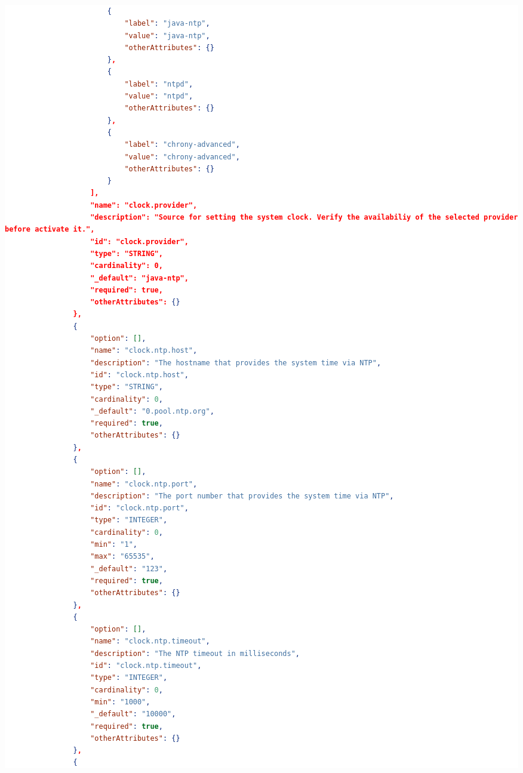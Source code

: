```JSON
                        {
                            "label": "java-ntp",
                            "value": "java-ntp",
                            "otherAttributes": {}
                        },
                        {
                            "label": "ntpd",
                            "value": "ntpd",
                            "otherAttributes": {}
                        },
                        {
                            "label": "chrony-advanced",
                            "value": "chrony-advanced",
                            "otherAttributes": {}
                        }
                    ],
                    "name": "clock.provider",
                    "description": "Source for setting the system clock. Verify the availabiliy of the selected provider before activate it.",
                    "id": "clock.provider",
                    "type": "STRING",
                    "cardinality": 0,
                    "_default": "java-ntp",
                    "required": true,
                    "otherAttributes": {}
                },
                {
                    "option": [],
                    "name": "clock.ntp.host",
                    "description": "The hostname that provides the system time via NTP",
                    "id": "clock.ntp.host",
                    "type": "STRING",
                    "cardinality": 0,
                    "_default": "0.pool.ntp.org",
                    "required": true,
                    "otherAttributes": {}
                },
                {
                    "option": [],
                    "name": "clock.ntp.port",
                    "description": "The port number that provides the system time via NTP",
                    "id": "clock.ntp.port",
                    "type": "INTEGER",
                    "cardinality": 0,
                    "min": "1",
                    "max": "65535",
                    "_default": "123",
                    "required": true,
                    "otherAttributes": {}
                },
                {
                    "option": [],
                    "name": "clock.ntp.timeout",
                    "description": "The NTP timeout in milliseconds",
                    "id": "clock.ntp.timeout",
                    "type": "INTEGER",
                    "cardinality": 0,
                    "min": "1000",
                    "_default": "10000",
                    "required": true,
                    "otherAttributes": {}
                },
                {
```